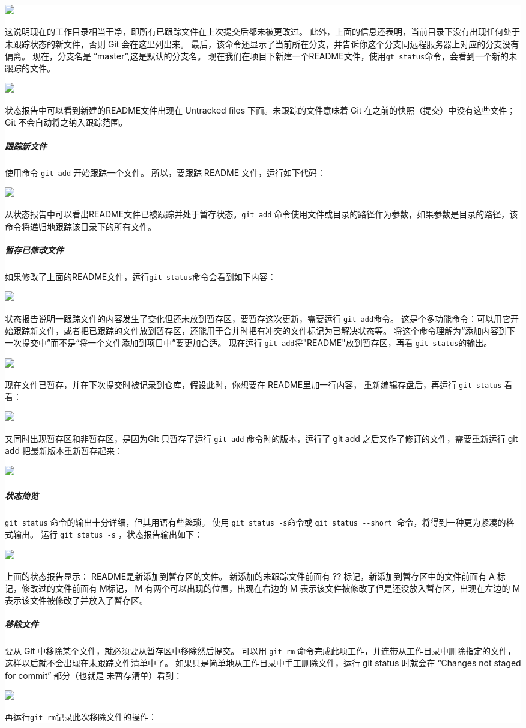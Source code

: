![](http://upload-images.jianshu.io/upload_images/6851923-03dd2b34e00e86b9.png)

这说明现在的工作目录相当干净，即所有已跟踪文件在上次提交后都未被更改过。 此外，上面的信息还表明，当前目录下没有出现任何处于未跟踪状态的新文件，否则 Git 会在这里列出来。 最后，该命令还显示了当前所在分支，并告诉你这个分支同远程服务器上对应的分支没有偏离。 现在，分支名是 “master”,这是默认的分支名。
现在我们在项目下新建一个README文件，使用`gt status`命令，会看到一个新的未跟踪的文件。

![](http://upload-images.jianshu.io/upload_images/6851923-81faa4f048ef5a03.png?imageMogr2/auto-orient/strip%7CimageView2/2/w/1240)

状态报告中可以看到新建的README文件出现在 Untracked files 下面。未跟踪的文件意味着 Git 在之前的快照（提交）中没有这些文件；Git 不会自动将之纳入跟踪范围。

##### 跟踪新文件
使用命令 `git add` 开始跟踪一个文件。 所以，要跟踪 README 文件，运行如下代码：

![](http://upload-images.jianshu.io/upload_images/6851923-375325ae94163495.png)

从状态报告中可以看出README文件已被跟踪并处于暂存状态。`git add` 命令使用文件或目录的路径作为参数，如果参数是目录的路径，该命令将递归地跟踪该目录下的所有文件。

##### 暂存已修改文件
如果修改了上面的README文件，运行`git status`命令会看到如下内容：

![](http://upload-images.jianshu.io/upload_images/6851923-a8d13807662a302d.png?imageMogr2/auto-orient/strip%7CimageView2/2/w/1240)

状态报告说明一跟踪文件的内容发生了变化但还未放到暂存区，要暂存这次更新，需要运行 `git add`命令。 这是个多功能命令：可以用它开始跟踪新文件，或者把已跟踪的文件放到暂存区，还能用于合并时把有冲突的文件标记为已解决状态等。 将这个命令理解为“添加内容到下一次提交中”而不是“将一个文件添加到项目中”要更加合适。 现在运行 `git add`将"README"放到暂存区，再看 `git status`的输出。

![](http://upload-images.jianshu.io/upload_images/6851923-b7b2daf5c8397de4.png?imageMogr2/auto-orient/strip%7CimageView2/2/w/1240)

现在文件已暂存，并在下次提交时被记录到仓库，假设此时，你想要在 README里加一行内容， 重新编辑存盘后，再运行 `git status` 看看：

![](http://upload-images.jianshu.io/upload_images/6851923-7293812055476d0f.png?imageMogr2/auto-orient/strip%7CimageView2/2/w/1240)

又同时出现暂存区和非暂存区，是因为Git 只暂存了运行 `git add` 命令时的版本，运行了 git add 之后又作了修订的文件，需要重新运行 git add 把最新版本重新暂存起来：

![](http://upload-images.jianshu.io/upload_images/6851923-2905c56a087aeca1.png?imageMogr2/auto-orient/strip%7CimageView2/2/w/1240)

##### 状态简览
`git status` 命令的输出十分详细，但其用语有些繁琐。 使用 `git status -s`命令或 `git status --short `命令，将得到一种更为紧凑的格式输出。 运行 `git status -s` ，状态报告输出如下：

![](http://upload-images.jianshu.io/upload_images/6851923-c7462b0d5dcfe53d.png?imageMogr2/auto-orient/strip%7CimageView2/2/w/1240)

上面的状态报告显示： README是新添加到暂存区的文件。
新添加的未跟踪文件前面有 ?? 标记，新添加到暂存区中的文件前面有 A 标记，修改过的文件前面有 M标记， M 有两个可以出现的位置，出现在右边的 M 表示该文件被修改了但是还没放入暂存区，出现在左边的 M 表示该文件被修改了并放入了暂存区。 

##### 移除文件
要从 Git 中移除某个文件，就必须要从暂存区中移除然后提交。 可以用 `git rm` 命令完成此项工作，并连带从工作目录中删除指定的文件，这样以后就不会出现在未跟踪文件清单中了。
如果只是简单地从工作目录中手工删除文件，运行 git status 时就会在 “Changes not staged for commit” 部分（也就是 未暂存清单）看到：

![](http://upload-images.jianshu.io/upload_images/6851923-f4ca4c3f5eecd62f.png?imageMogr2/auto-orient/strip%7CimageView2/2/w/1240)

再运行`git rm`记录此次移除文件的操作：
